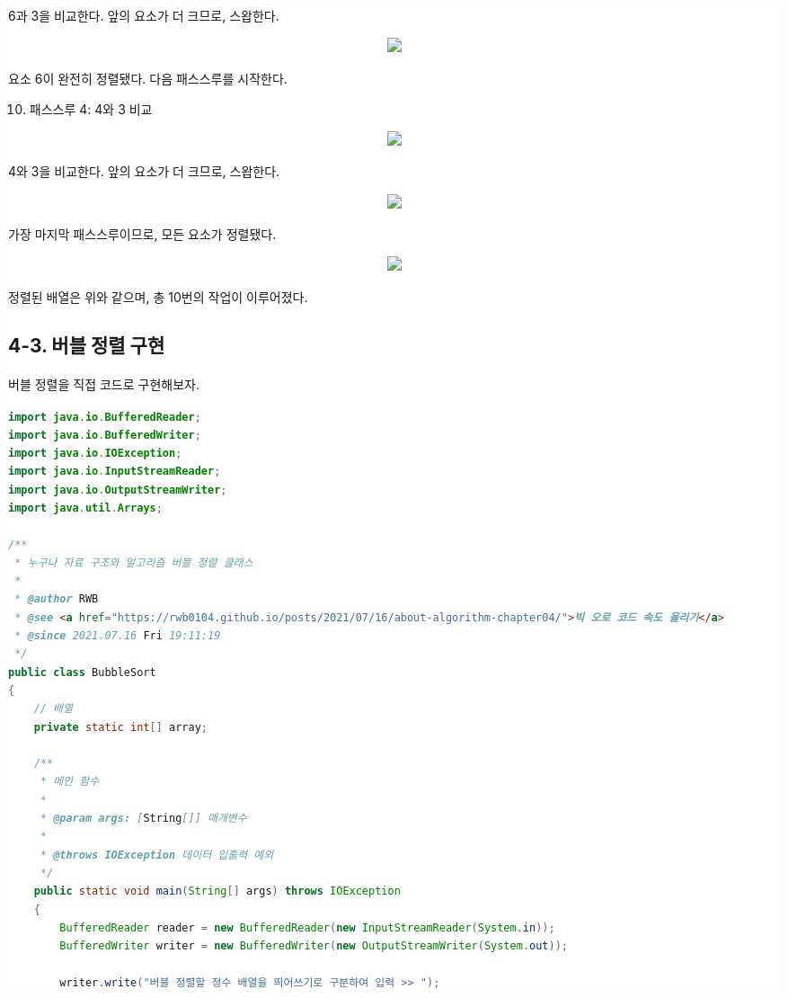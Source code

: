 6과 3을 비교한다. 앞의 요소가 더 크므로, 스왑한다.

<p align="center">
	<img src="https://user-images.githubusercontent.com/50317129/125947744-2d71db3b-e35b-457f-ba35-84d05e2a6088.png" width="600px" />
</p>

요소 6이 완전히 정렬됐다. 다음 패스스루를 시작한다.

10. 패스스루 4: 4와 3 비교

<p align="center">
	<img src="https://user-images.githubusercontent.com/50317129/125947755-4833cd65-a86e-48c7-8413-d5e8df9c624c.png" width="600px" />
</p>

4와 3을 비교한다. 앞의 요소가 더 크므로, 스왑한다.

<p align="center">
	<img src="https://user-images.githubusercontent.com/50317129/125947767-d8163c94-8fbc-43ec-9b17-5567b9714eb5.png" width="600px" />
</p>

가장 마지막 패스스루이므로, 모든 요소가 정렬됐다.

<p align="center">
	<img src="https://user-images.githubusercontent.com/50317129/125947774-a376dc47-0102-4ff1-8b08-d65cb8175cf0.png" width="600px" />
</p>

정렬된 배열은 위와 같으며, 총 10번의 작업이 이루어졌다.

## 4-3. 버블 정렬 구현

<span class="orange-A400">버블 정렬</span>을 직접 코드로 구현해보자.

``` java
import java.io.BufferedReader;
import java.io.BufferedWriter;
import java.io.IOException;
import java.io.InputStreamReader;
import java.io.OutputStreamWriter;
import java.util.Arrays;

/**
 * 누구나 자료 구조와 알고리즘 버블 정렬 클래스
 *
 * @author RWB
 * @see <a href="https://rwb0104.github.io/posts/2021/07/16/about-algorithm-chapter04/">빅 오로 코드 속도 올리기</a>
 * @since 2021.07.16 Fri 19:11:19
 */
public class BubbleSort
{
	// 배열
	private static int[] array;
	
	/**
	 * 메인 함수
	 *
	 * @param args: [String[]] 매개변수
	 *
	 * @throws IOException 데이터 입출력 예외
	 */
	public static void main(String[] args) throws IOException
	{
		BufferedReader reader = new BufferedReader(new InputStreamReader(System.in));
		BufferedWriter writer = new BufferedWriter(new OutputStreamWriter(System.out));
		
		writer.write("버블 정렬할 정수 배열을 띄어쓰기로 구분하여 입력 >> ");
```